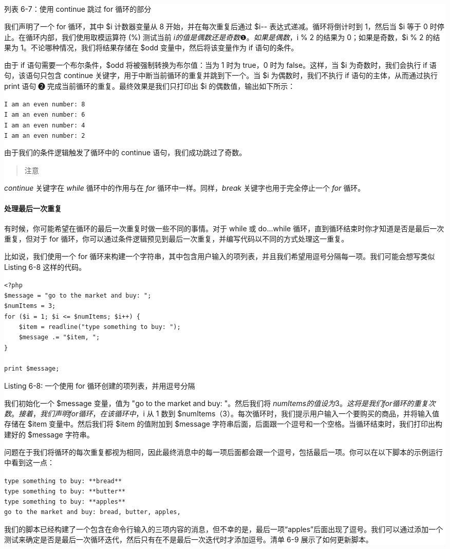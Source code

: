 列表 6-7：使用 continue 跳过 for 循环的部分

我们声明了一个 for 循环，其中 $i 计数器变量从 8 开始，并在每次重复后通过 $i-- 表达式递减。循环将倒计时到 1，然后当 $i 等于 0 时停止。在循环内部，我们使用取模运算符 (%) 测试当前 $i 的值是偶数还是奇数 ❶。如果是偶数，$i % 2 的结果为 0；如果是奇数，$i % 2 的结果为 1。不论哪种情况，我们将结果存储在 $odd 变量中，然后将该变量作为 if 语句的条件。

由于 if 语句需要一个布尔条件，$odd 将被强制转换为布尔值：当为 1 时为 true，0 时为 false。这样，当 $i 为奇数时，我们会执行 if 语句，该语句只包含 continue 关键字，用于中断当前循环的重复并跳到下一个。当 $i 为偶数时，我们不执行 if 语句的主体，从而通过执行 print 语句 ❷ 完成当前循环的重复。最终效果是我们只打印出 $i 的偶数值，输出如下所示：

```
I am an even number: 8
I am an even number: 6
I am an even number: 4
I am an even number: 2
```

由于我们的条件逻辑触发了循环中的 continue 语句，我们成功跳过了奇数。

> 注意

*continue* 关键字在 *while* 循环中的作用与在 *for* 循环中一样。同样，*break* 关键字也用于完全停止一个 *for* 循环。

#### 处理最后一次重复

有时候，你可能希望在循环的最后一次重复时做一些不同的事情。对于 while 或 do...while 循环，直到循环结束时你才知道是否是最后一次重复，但对于 for 循环，你可以通过条件逻辑预见到最后一次重复，并编写代码以不同的方式处理这一重复。

比如说，我们使用一个 for 循环来构建一个字符串，其中包含用户输入的项列表，并且我们希望用逗号分隔每一项。我们可能会想写类似 Listing 6-8 这样的代码。

```
<?php
$message = "go to the market and buy: ";
$numItems = 3;
for ($i = 1; $i <= $numItems; $i++) {
    $item = readline("type something to buy: ");
    $message .= "$item, ";
}

print $message;
```

Listing 6-8: 一个使用 for 循环创建的项列表，并用逗号分隔

我们初始化一个 $message 变量，值为 "go to the market and buy: "。然后我们将 $numItems 的值设为 3。这将是我们 for 循环的重复次数。接着，我们声明 for 循环，在该循环中，$i 从 1 数到 $numItems（3）。每次循环时，我们提示用户输入一个要购买的商品，并将输入值存储在 $item 变量中。然后我们将 $item 的值附加到 $message 字符串后面，后面跟一个逗号和一个空格。当循环结束时，我们打印出构建好的 $message 字符串。

问题在于我们将循环的每次重复都视为相同，因此最终消息中的每一项后面都会跟一个逗号，包括最后一项。你可以在以下脚本的示例运行中看到这一点：

```
type something to buy: **bread**
type something to buy: **butter**
type something to buy: **apples**
go to the market and buy: bread, butter, apples,
```

我们的脚本已经构建了一个包含在命令行输入的三项内容的消息，但不幸的是，最后一项“apples”后面出现了逗号。我们可以通过添加一个测试来确定是否是最后一次循环迭代，然后只有在不是最后一次迭代时才添加逗号。清单 6-9 展示了如何更新脚本。
